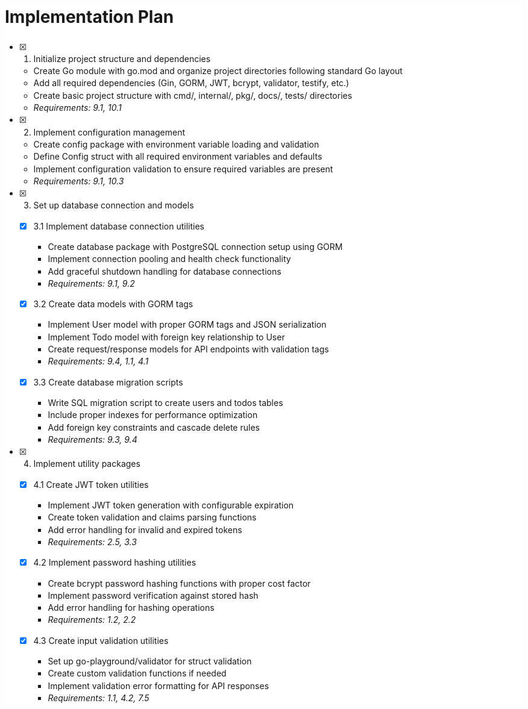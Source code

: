 # Implementation Plan

- [x] 1. Initialize project structure and dependencies

  - Create Go module with go.mod and organize project directories following standard Go layout
  - Add all required dependencies (Gin, GORM, JWT, bcrypt, validator, testify, etc.)
  - Create basic project structure with cmd/, internal/, pkg/, docs/, tests/ directories
  - _Requirements: 9.1, 10.1_

- [x] 2. Implement configuration management

  - Create config package with environment variable loading and validation
  - Define Config struct with all required environment variables and defaults
  - Implement configuration validation to ensure required variables are present
  - _Requirements: 9.1, 10.3_

- [x] 3. Set up database connection and models

  - [x] 3.1 Implement database connection utilities

    - Create database package with PostgreSQL connection setup using GORM
    - Implement connection pooling and health check functionality
    - Add graceful shutdown handling for database connections
    - _Requirements: 9.1, 9.2_

  - [x] 3.2 Create data models with GORM tags

    - Implement User model with proper GORM tags and JSON serialization
    - Implement Todo model with foreign key relationship to User
    - Create request/response models for API endpoints with validation tags
    - _Requirements: 9.4, 1.1, 4.1_

  - [x] 3.3 Create database migration scripts

    - Write SQL migration script to create users and todos tables
    - Include proper indexes for performance optimization
    - Add foreign key constraints and cascade delete rules
    - _Requirements: 9.3, 9.4_

- [x] 4. Implement utility packages

  - [x] 4.1 Create JWT token utilities

    - Implement JWT token generation with configurable expiration
    - Create token validation and claims parsing functions
    - Add error handling for invalid and expired tokens
    - _Requirements: 2.5, 3.3_

  - [x] 4.2 Implement password hashing utilities

    - Create bcrypt password hashing functions with proper cost factor
    - Implement password verification against stored hash
    - Add error handling for hashing operations
    - _Requirements: 1.2, 2.2_

  - [x] 4.3 Create input validation utilities

    - Set up go-playground/validator for struct validation
    - Create custom validation functions if needed
    - Implement validation error formatting for API responses
    - _Requirements: 1.1, 4.2, 7.5_

